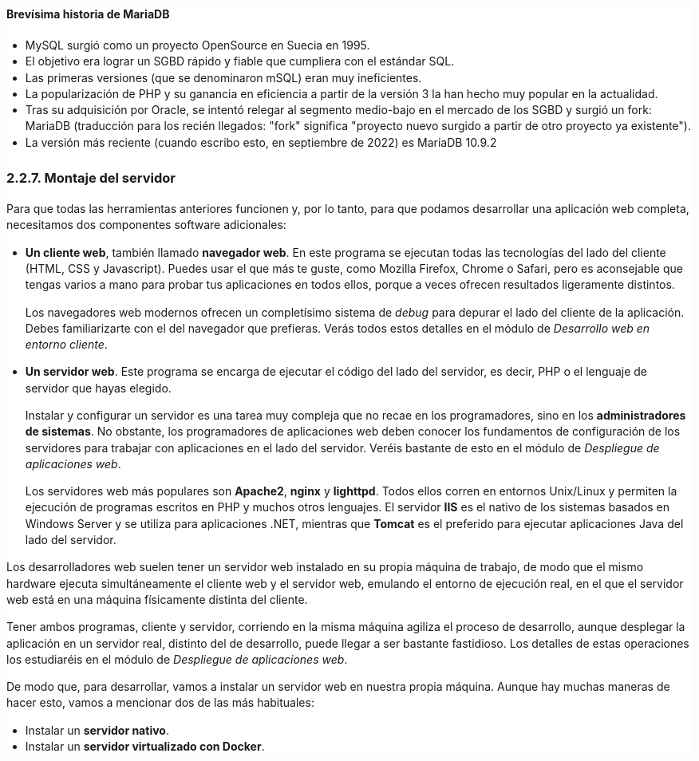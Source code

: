 #### Brevísima historia de MariaDB

* MySQL surgió como un proyecto OpenSource en Suecia en 1995.
* El objetivo era lograr un SGBD rápido y fiable que cumpliera con el estándar SQL.
* Las primeras versiones (que se denominaron mSQL) eran muy ineficientes.
* La popularización de PHP y su ganancia en eficiencia a partir de la versión 3 la han hecho muy popular en la actualidad.
* Tras su adquisición por Oracle, se intentó relegar al segmento medio-bajo en el mercado de los SGBD y surgió un fork: MariaDB (traducción para los recién llegados: "fork" significa "proyecto nuevo surgido a partir de otro proyecto ya existente").
* La versión más reciente (cuando escribo esto, en septiembre de 2022) es MariaDB 10.9.2

### 2.2.7. Montaje del servidor

Para que todas las herramientas anteriores funcionen y, por lo tanto, para que podamos desarrollar una aplicación web completa, necesitamos dos componentes software adicionales:

* **Un cliente web**, también llamado **navegador web**. En este programa se ejecutan todas las tecnologías del lado del cliente (HTML, CSS y Javascript). Puedes usar el que más te guste, como Mozilla Firefox, Chrome o Safari, pero es aconsejable que tengas varios a mano para probar tus aplicaciones en todos ellos, porque a veces ofrecen resultados ligeramente distintos.

    Los navegadores web modernos ofrecen un completísimo sistema de *debug* para depurar el lado del cliente de la aplicación. Debes familiarizarte con el del navegador que prefieras. Verás todos estos detalles en el módulo de *Desarrollo web en entorno cliente*.

* **Un servidor web**. Este programa se encarga de ejecutar el código del lado del servidor, es decir, PHP o el lenguaje de servidor que hayas elegido.

    Instalar y configurar un servidor es una tarea muy compleja que no recae en los programadores, sino en los **administradores de sistemas**. No obstante, los programadores de aplicaciones web deben conocer los fundamentos de configuración de los servidores para trabajar con aplicaciones en el lado del servidor. Veréis bastante de esto en el módulo de *Despliegue de aplicaciones web*.

    Los servidores web más populares son **Apache2**, **nginx** y **lighttpd**. Todos ellos corren en entornos Unix/Linux y permiten la ejecución de programas escritos en PHP y muchos otros lenguajes. El servidor **IIS** es el nativo de los sistemas basados en Windows Server y se utiliza para aplicaciones .NET, mientras que **Tomcat** es el preferido para ejecutar aplicaciones Java del lado del servidor.

Los desarrolladores web suelen tener un servidor web instalado en su propia máquina de trabajo, de modo que el mismo hardware ejecuta simultáneamente el cliente web y el servidor web, emulando el entorno de ejecución real, en el que el servidor web está en una máquina físicamente distinta del cliente.

Tener ambos programas, cliente y servidor, corriendo en la misma máquina agiliza el proceso de desarrollo, aunque desplegar la aplicación en un servidor real, distinto del de desarrollo, puede llegar a ser bastante fastidioso. Los detalles de estas operaciones los estudiaréis en el módulo de *Despliegue de aplicaciones web*.

De modo que, para desarrollar, vamos a instalar un servidor web en nuestra propia máquina. Aunque hay muchas maneras de hacer esto, vamos a mencionar dos de las más habituales:

* Instalar un **servidor nativo**.
* Instalar un **servidor virtualizado con Docker**.
